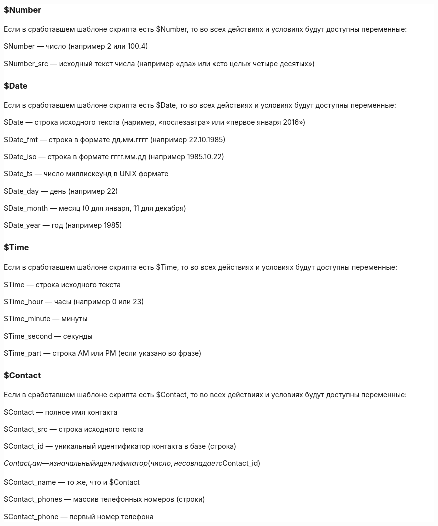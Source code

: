 ### $Number

Если в сработавшем шаблоне скрипта есть $Number, то во всех действиях и условиях будут доступны переменные:

$Number — число (например 2 или 100.4)

$Number_src — исходный текст числа (например «два» или «сто целых четыре десятых»)

### $Date

Если в сработавшем шаблоне скрипта есть $Date, то во всех действиях и условиях будут доступны переменные:

$Date — строка исходного текста (наример, «послезавтра» или «первое января 2016»)

$Date_fmt — строка в формате дд.мм.гггг (например 22.10.1985)

$Date_iso — строка в формате гггг.мм.дд (например 1985.10.22)

$Date_ts — число миллискеунд в UNIX формате

$Date_day — день (например 22)

$Date_month — месяц (0 для января, 11 для декабря)

$Date_year — год (например 1985)

### $Time

Если в сработавшем шаблоне скрипта есть $Time, то во всех действиях и условиях будут доступны переменные:

$Time — строка исходного текста

$Time_hour — часы (например 0 или 23)

$Time_minute — минуты

$Time_second — секунды

$Time_part — строка AM или PM (если указано во фразе)

### $Contact

Если в сработавшем шаблоне скрипта есть $Contact, то во всех действиях и условиях будут доступны переменные:

$Contact — полное имя контакта

$Contact_src — строка исходного текста

$Contact_id — уникальный идентификатор контакта в базе (строка)

$Contact_raw — изначальный идентификатор (число, не совпадает с$Contact_id)

$Contact_name — то же, что и $Contact

$Contact_phones — массив телефонных номеров (строки)

$Contact_phone — первый номер телефона
